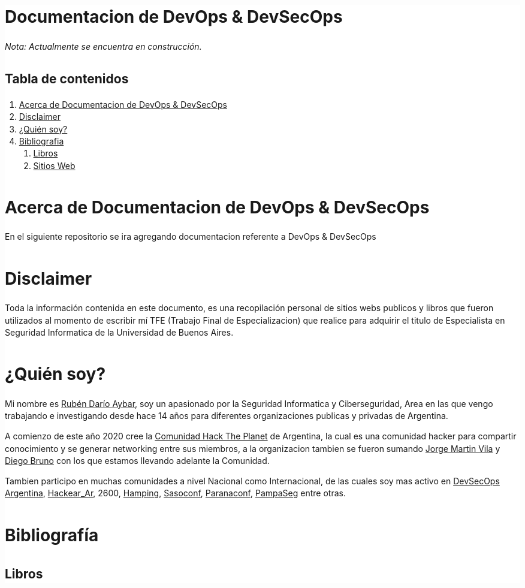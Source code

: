 # Documentacion de DevOps & DevSecOps

*Nota: Actualmente se encuentra en construcción.*

## Tabla de contenidos
1. [Acerca de Documentacion de DevOps & DevSecOps](#acerca)  
2. [Disclaimer](#disclaimer)
3. [¿Quién soy?](#quien)
4. [Bibliografia](#Bibliografia)
    1. [Libros](#Libros)
    2. [Sitios Web](#Sites)

# Acerca de Documentacion de DevOps & DevSecOps
<a name="acerca"/>
En el siguiente repositorio se ira agregando documentacion referente a DevOps &amp; DevSecOps

# Disclaimer
<a name="disclaimer"/>

Toda la información contenida en este documento, es una recopilación personal de sitios webs publicos y libros que fueron utilizados al momento de escribir mí TFE (Trabajo Final de Especializacion) que realice para adquirir el titulo de Especialista en Seguridad Informatica de la Universidad de Buenos Aires.

# ¿Quién soy?
<a name="quien"/>

Mi nombre es [Rubén Darío Aybar](https://www.linkedin.com/in/raybar18), soy un apasionado por la Seguridad Informatica y Ciberseguridad, Area en las que vengo trabajando e investigando desde hace 14 años para diferentes organizaciones publicas y privadas de Argentina.

A comienzo de este año 2020 cree la [Comunidad Hack The Planet](https://twitter.com/H4ckThePl4net) de Argentina, la cual es una comunidad hacker para compartir conocimiento y se generar networking entre sus miembros, a la organizacion tambien se fueron sumando [Jorge Martin Vila](https://twitter.com/J0rg3M4rt1n) y [Diego Bruno](https://twitter.com/BlackMantisSeg) con los que estamos llevando adelante la Comunidad.

Tambien participo en muchas comunidades a nivel Nacional como Internacional, de las cuales soy mas activo en [DevSecOps Argentina](https://devsecops-argentina.org), [Hackear_Ar](https://hackear.com.ar), 2600, [Hamping](http://www.hamping.org/), [Sasoconf](http://sasoconf.com.ar), [Paranaconf](https://www.paranaconf.org), [PampaSeg](https://psg.sh) entre otras.

# Bibliografía
<a name="Bibliografia"/>

## Libros
<a name="Libros"/>
